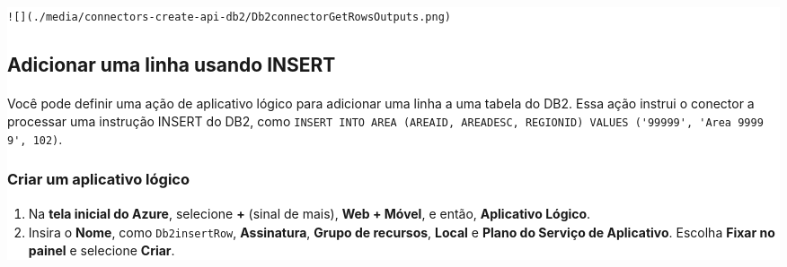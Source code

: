     ![](./media/connectors-create-api-db2/Db2connectorGetRowsOutputs.png)

## <a name="add-one-row-using-insert"></a>Adicionar uma linha usando INSERT
Você pode definir uma ação de aplicativo lógico para adicionar uma linha a uma tabela do DB2. Essa ação instrui o conector a processar uma instrução INSERT do DB2, como `INSERT INTO AREA (AREAID, AREADESC, REGIONID) VALUES ('99999', 'Area 99999', 102)`.

### <a name="create-a-logic-app"></a>Criar um aplicativo lógico
1. Na **tela inicial do Azure**, selecione **+** (sinal de mais), **Web + Móvel**, e então, **Aplicativo Lógico**.
2. Insira o **Nome**, como `Db2insertRow`, **Assinatura**, **Grupo de recursos**, **Local** e **Plano do Serviço de Aplicativo**. Escolha **Fixar no painel** e selecione **Criar**.

